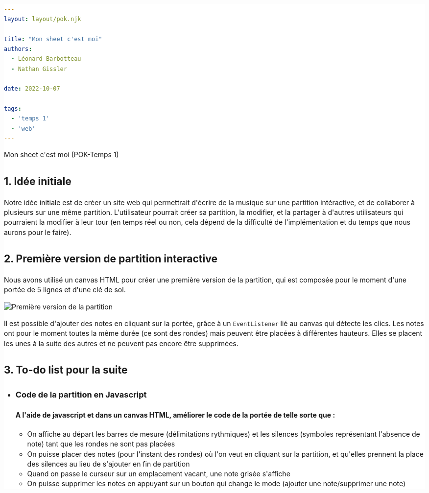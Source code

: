 ```yaml
---
layout: layout/pok.njk

title: "Mon sheet c'est moi"
authors:
  - Léonard Barbotteau
  - Nathan Gissler

date: 2022-10-07

tags:
  - 'temps 1'
  - 'web'
---
```




Mon sheet c'est moi (POK-Temps 1)



## 1. Idée initiale

Notre idée initiale est de créer un site web qui permettrait d'écrire de la musique sur une partition intéractive, et de collaborer à plusieurs sur une même partition. L'utilisateur pourrait créer sa partition, la modifier, et la partager à d'autres utilisateurs qui pourraient la modifier à leur tour (en temps réel ou non, cela dépend de la difficulté de l'implémentation et du temps que nous aurons pour le faire).

## 2. Première version de partition interactive

Nous avons utilisé un canvas HTML pour créer une première version de la partition, qui est composée pour le moment d'une portée de 5 lignes et d'une clé de sol.

![Première version de la partition](partition_premiere_version.webp)

Il est possible d'ajouter des notes en cliquant sur la portée, grâce à un `EventListener` lié au canvas qui détecte les clics. Les notes ont pour le moment toutes la même durée (ce sont des rondes) mais peuvent être placées à différentes hauteurs. Elles se placent les unes à la suite des autres et ne peuvent pas encore être supprimées.

## 3. To-do list pour la suite

- ### Code de la partition en Javascript
  #### A l'aide de javascript et dans un canvas HTML, améliorer le code de la portée de telle sorte que :
    - On affiche au départ les barres de mesure (délimitations rythmiques) et les silences (symboles représentant l'absence de note) tant que les rondes ne sont pas placées
    - On puisse placer des notes (pour l'instant des rondes) où l'on veut en cliquant sur la partition, et qu'elles prennent la place des silences au lieu de s'ajouter en fin de partition
    - Quand on passe le curseur sur un emplacement vacant, une note grisée s'affiche
    - On puisse supprimer les notes en appuyant sur un bouton qui change le mode (ajouter une note/supprimer une note) 
